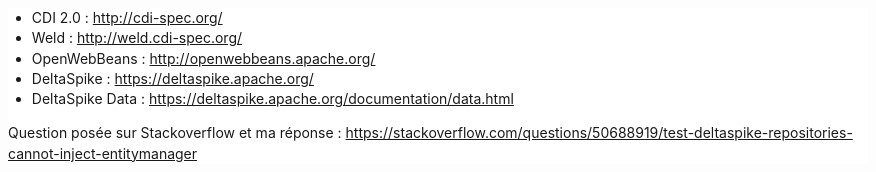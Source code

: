 * CDI 2.0 : <http://cdi-spec.org/>
* Weld : <http://weld.cdi-spec.org/>
* OpenWebBeans : <http://openwebbeans.apache.org/>
* DeltaSpike : <https://deltaspike.apache.org/>
* DeltaSpike Data : <https://deltaspike.apache.org/documentation/data.html>

Question posée sur Stackoverflow et ma réponse : <https://stackoverflow.com/questions/50688919/test-deltaspike-repositories-cannot-inject-entitymanager>